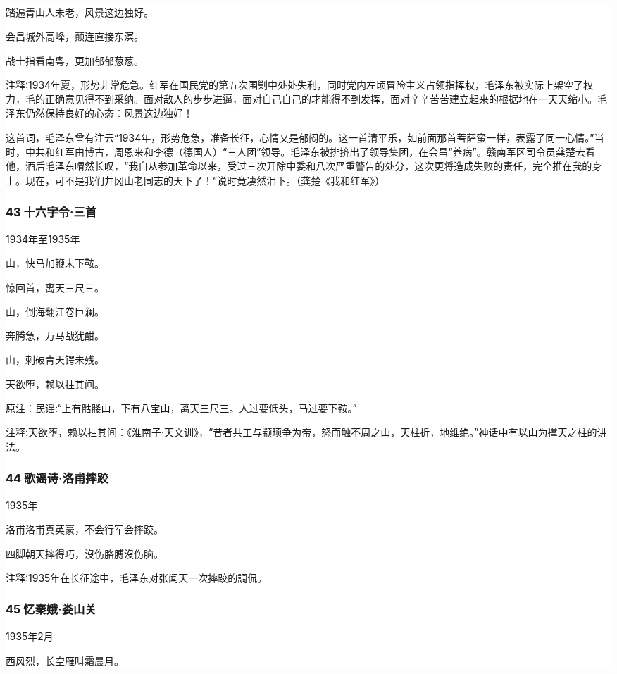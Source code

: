 踏遍青山人未老，风景这边独好。

会昌城外高峰，颠连直接东溟。

战士指看南粤，更加郁郁葱葱。



注释:1934年夏，形势非常危急。红军在国民党的第五次围剿中处处失利，同时党内左顷冒险主义占领指挥权，毛泽东被实际上架空了权力，毛的正确意见得不到采纳。面对敌人的步步进逼，面对自己自己的才能得不到发挥，面对辛辛苦苦建立起来的根据地在一天天缩小。毛泽东仍然保持良好的心态：风景这边独好！

这首词，毛泽东曾有注云“1934年，形势危急，准备长征，心情又是郁闷的。这一首清平乐，如前面那首菩萨蛮一样，表露了同一心情。”当时，中共和红军由博古，周恩来和李德（德国人）“三人团”领导。毛泽东被排挤出了领导集团，在会昌“养病”。赣南军区司令员龚楚去看他，酒后毛泽东喟然长叹，“我自从参加革命以来，受过三次开除中委和八次严重警告的处分，这次更将造成失败的责任，完全推在我的身上。现在，可不是我们井冈山老同志的天下了！”说时竟凄然泪下。（龚楚《我和红军》）





### 43 十六字令·三首

1934年至1935年

山，快马加鞭未下鞍。

惊回首，离天三尺三。

山，倒海翻江卷巨澜。

奔腾急，万马战犹酣。

山，刺破青天锷未残。

天欲堕，赖以拄其间。



原注：民谣:“上有骷髅山，下有八宝山，离天三尺三。人过要低头，马过要下鞍。”

注释:天欲堕，赖以拄其间：《淮南子·天文训》，“昔者共工与颛顼争为帝，怒而触不周之山，天柱折，地维绝。”神话中有以山为撑天之柱的讲法。





### 44 歌谣诗·洛甫摔跤

1935年

洛甫洛甫真英豪，不会行军会摔跤。

四脚朝天摔得巧，沒伤胳膊沒伤脑。



注释:1935年在长征途中，毛泽东对张闻天一次摔跤的調侃。





### 45 忆秦娥·娄山关

1935年2月

西风烈，长空雁叫霜晨月。
